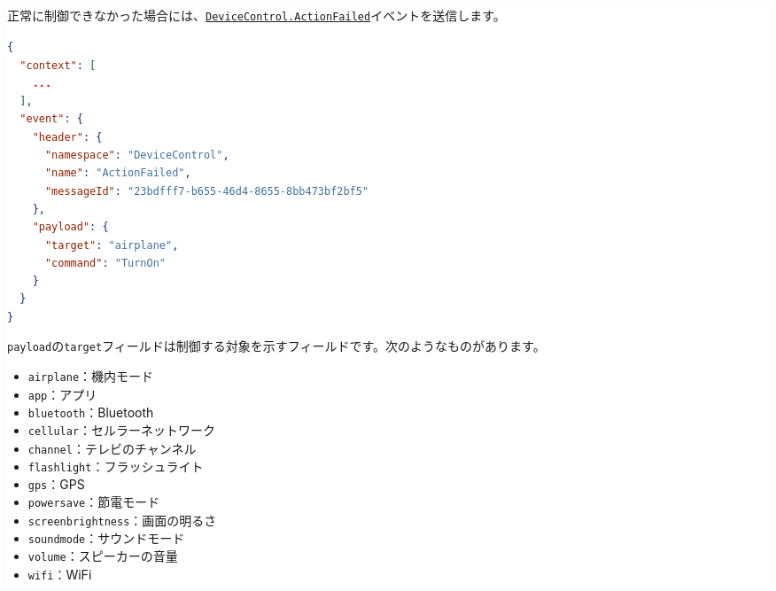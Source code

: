 正常に制御できなかった場合には、[`DeviceControl.ActionFailed`](/CIC/References/CICInterface/DeviceControl.md#ActionFailed)イベントを送信します。

```json
{
  "context": [
    ...
  ],
  "event": {
    "header": {
      "namespace": "DeviceControl",
      "name": "ActionFailed",
      "messageId": "23bdfff7-b655-46d4-8655-8bb473bf2bf5"
    },
    "payload": {
      "target": "airplane",
      "command": "TurnOn"
    }
  }
}
```

`payload`の`target`フィールドは制御する対象を示すフィールドです。次のようなものがあります。

* `airplane`：機内モード
* `app`：アプリ
* `bluetooth`：Bluetooth
* `cellular`：セルラーネットワーク
* `channel`：テレビのチャンネル
* `flashlight`：フラッシュライト
* `gps`：GPS
* `powersave`：節電モード
* `screenbrightness`：画面の明るさ
* `soundmode`：サウンドモード
* `volume`：スピーカーの音量
* `wifi`：WiFi

